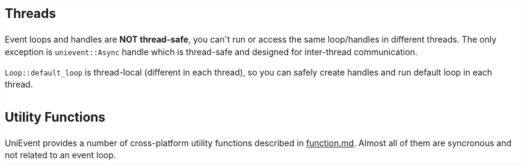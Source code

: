 ```cpp
```

## Threads

Event loops and handles are **NOT thread-safe**, you can't run or access the same loop/handles in different threads.
The only exception is `unievent::Async` handle which is thread-safe and designed for inter-thread communication.

`Loop::default_loop` is thread-local (different in each thread), so you can safely create handles and run default loop in each thread.

## Utility Functions

UniEvent provides a number of cross-platform utility functions described in [function.md](doc/functions.md). Almost all of them are syncronous and not related to an event loop.

